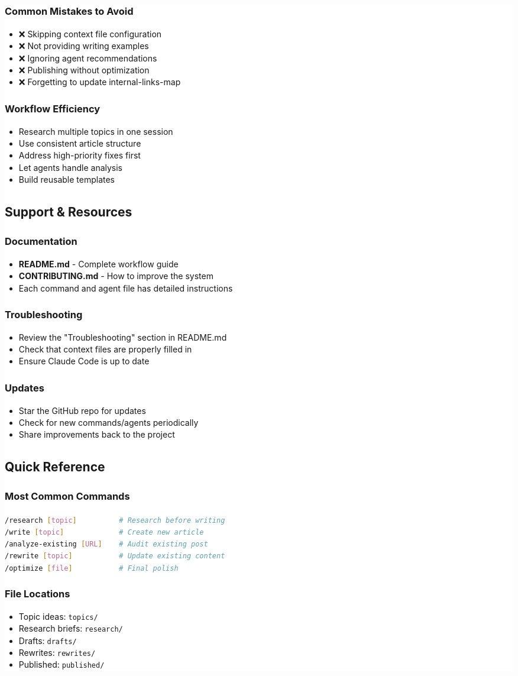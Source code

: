 ### Common Mistakes to Avoid
- ❌ Skipping context file configuration
- ❌ Not providing writing examples
- ❌ Ignoring agent recommendations
- ❌ Publishing without optimization
- ❌ Forgetting to update internal-links-map

### Workflow Efficiency
- Research multiple topics in one session
- Use consistent article structure
- Address high-priority fixes first
- Let agents handle analysis
- Build reusable templates

## Support & Resources

### Documentation
- **README.md** - Complete workflow guide
- **CONTRIBUTING.md** - How to improve the system
- Each command and agent file has detailed instructions

### Troubleshooting
- Review the "Troubleshooting" section in README.md
- Check that context files are properly filled in
- Ensure Claude Code is up to date

### Updates
- Star the GitHub repo for updates
- Check for new commands/agents periodically
- Share improvements back to the project

## Quick Reference

### Most Common Commands
```bash
/research [topic]          # Research before writing
/write [topic]             # Create new article
/analyze-existing [URL]    # Audit existing post
/rewrite [topic]           # Update existing content
/optimize [file]           # Final polish
```

### File Locations
- Topic ideas: `topics/`
- Research briefs: `research/`
- Drafts: `drafts/`
- Rewrites: `rewrites/`
- Published: `published/`
